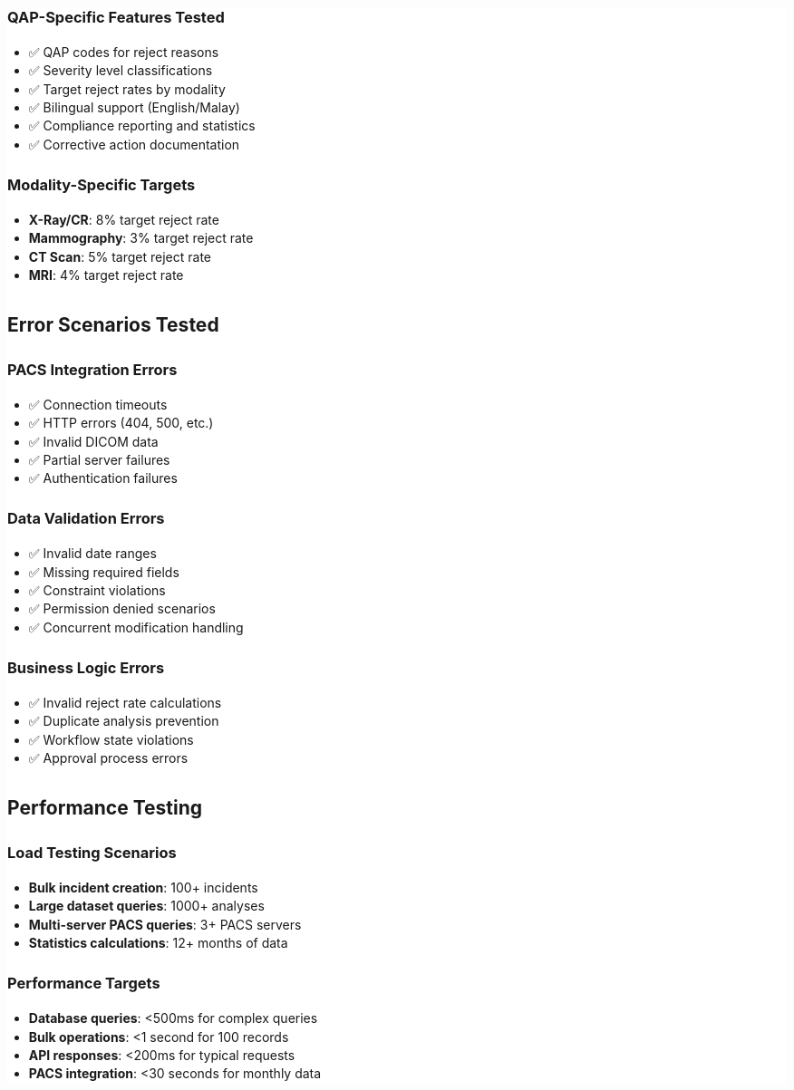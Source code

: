 ### QAP-Specific Features Tested
- ✅ QAP codes for reject reasons
- ✅ Severity level classifications
- ✅ Target reject rates by modality
- ✅ Bilingual support (English/Malay)
- ✅ Compliance reporting and statistics
- ✅ Corrective action documentation

### Modality-Specific Targets
- **X-Ray/CR**: 8% target reject rate
- **Mammography**: 3% target reject rate
- **CT Scan**: 5% target reject rate
- **MRI**: 4% target reject rate

## Error Scenarios Tested

### PACS Integration Errors
- ✅ Connection timeouts
- ✅ HTTP errors (404, 500, etc.)
- ✅ Invalid DICOM data
- ✅ Partial server failures
- ✅ Authentication failures

### Data Validation Errors
- ✅ Invalid date ranges
- ✅ Missing required fields
- ✅ Constraint violations
- ✅ Permission denied scenarios
- ✅ Concurrent modification handling

### Business Logic Errors
- ✅ Invalid reject rate calculations
- ✅ Duplicate analysis prevention
- ✅ Workflow state violations
- ✅ Approval process errors

## Performance Testing

### Load Testing Scenarios
- **Bulk incident creation**: 100+ incidents
- **Large dataset queries**: 1000+ analyses
- **Multi-server PACS queries**: 3+ PACS servers
- **Statistics calculations**: 12+ months of data

### Performance Targets
- **Database queries**: <500ms for complex queries
- **Bulk operations**: <1 second for 100 records
- **API responses**: <200ms for typical requests
- **PACS integration**: <30 seconds for monthly data

